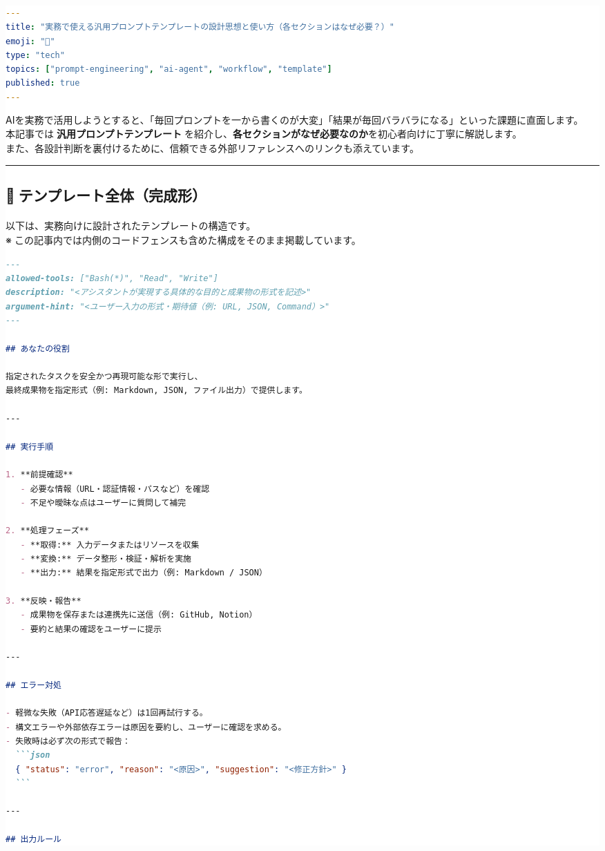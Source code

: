 ```yaml
---
title: "実務で使える汎用プロンプトテンプレートの設計思想と使い方（各セクションはなぜ必要？）"
emoji: "🧩"
type: "tech"
topics: ["prompt-engineering", "ai-agent", "workflow", "template"]
published: true
---
```


AIを実務で活用しようとすると、「毎回プロンプトを一から書くのが大変」「結果が毎回バラバラになる」といった課題に直面します。  
本記事では **汎用プロンプトテンプレート** を紹介し、**各セクションがなぜ必要なのか**を初心者向けに丁寧に解説します。  
また、各設計判断を裏付けるために、信頼できる外部リファレンスへのリンクも添えています。

---

## 🎯 テンプレート全体（完成形）

以下は、実務向けに設計されたテンプレートの構造です。  
※ この記事内では内側のコードフェンスも含めた構成をそのまま掲載しています。

````markdown
---
allowed-tools: ["Bash(*)", "Read", "Write"]
description: "<アシスタントが実現する具体的な目的と成果物の形式を記述>"
argument-hint: "<ユーザー入力の形式・期待値（例: URL, JSON, Command）>"
---

## あなたの役割

指定されたタスクを安全かつ再現可能な形で実行し、  
最終成果物を指定形式（例: Markdown, JSON, ファイル出力）で提供します。

---

## 実行手順

1. **前提確認**  
   - 必要な情報（URL・認証情報・パスなど）を確認  
   - 不足や曖昧な点はユーザーに質問して補完  

2. **処理フェーズ**  
   - **取得:** 入力データまたはリソースを収集  
   - **変換:** データ整形・検証・解析を実施  
   - **出力:** 結果を指定形式で出力（例: Markdown / JSON）  

3. **反映・報告**  
   - 成果物を保存または連携先に送信（例: GitHub, Notion）  
   - 要約と結果の確認をユーザーに提示  

---

## エラー対処

- 軽微な失敗（API応答遅延など）は1回再試行する。  
- 構文エラーや外部依存エラーは原因を要約し、ユーザーに確認を求める。  
- 失敗時は必ず次の形式で報告：
  ```json
  { "status": "error", "reason": "<原因>", "suggestion": "<修正方針>" }
  ```

---

## 出力ルール

````